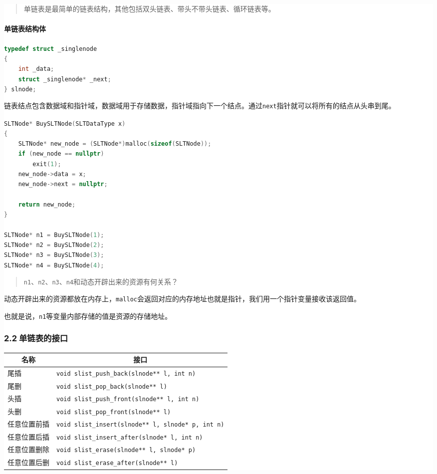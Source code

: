 > 单链表是最简单的链表结构，其他包括双头链表、带头不带头链表、循环链表等。

#### 单链表结构体

~~~c
typedef struct _singlenode
{
	int _data;
	struct _singlenode* _next;
} slnode;
~~~

链表结点包含数据域和指针域，数据域用于存储数据，指针域指向下一个结点。通过`next`指针就可以将所有的结点从头串到尾。

```c
SLTNode* BuySLTNode(SLTDataType x)
{
    SLTNode* new_node = (SLTNode*)malloc(sizeof(SLTNode));
    if (new_node == nullptr)
        exit(1);
    new_node->data = x;
    new_node->next = nullptr;

    return new_node;
}

SLTNode* n1 = BuySLTNode(1);
SLTNode* n2 = BuySLTNode(2);
SLTNode* n3 = BuySLTNode(3);
SLTNode* n4 = BuySLTNode(4);
```

> `n1`、`n2`、`n3`、`n4`和动态开辟出来的资源有何关系？

动态开辟出来的资源都放在内存上，`malloc`会返回对应的内存地址也就是指针，我们用一个指针变量接收该返回值。

也就是说，`n1`等变量内部存储的值是资源的存储地址。

### 2.2 单链表的接口

| 名称         | 接口                                              |
| ------------ | ------------------------------------------------- |
| 尾插         | `void slist_push_back(slnode** l, int n)`         |
| 尾删         | `void slist_pop_back(slnode** l)`                 |
| 头插         | `void slist_push_front(slnode** l, int n)`        |
| 头删         | `void slist_pop_front(slnode** l)`                |
| 任意位置前插 | `void slist_insert(slnode** l, slnode* p, int n)` |
| 任意位置后插 | `void slist_insert_after(slnode* l, int n)`       |
| 任意位置删除 | `void slist_erase(slnode** l, slnode* p)`         |
| 任意位置后删 | `void slist_erase_after(slnode** l)`              |
